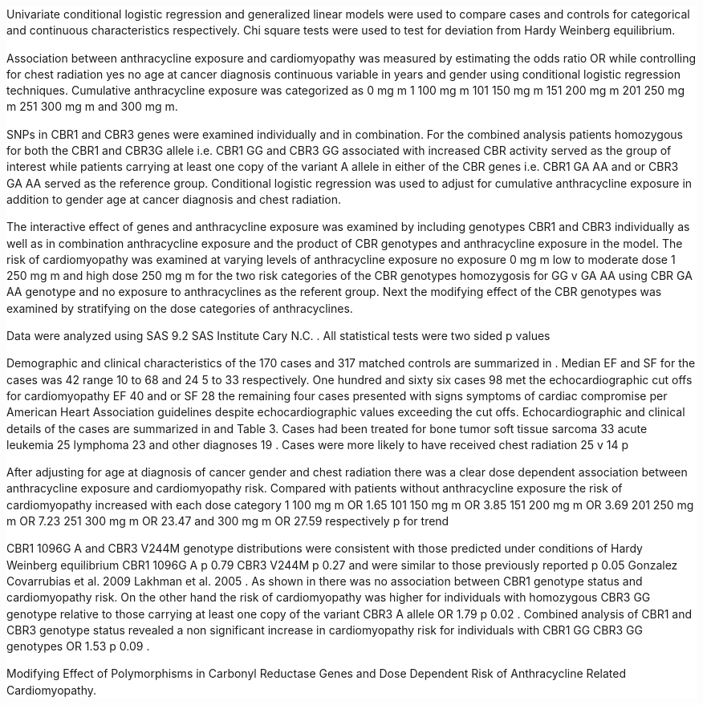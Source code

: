 Univariate conditional logistic regression and generalized linear models were used to compare cases and controls for categorical and continuous characteristics respectively. Chi square tests were used to test for deviation from Hardy Weinberg equilibrium.

Association between anthracycline exposure and cardiomyopathy was measured by estimating the odds ratio OR while controlling for chest radiation yes no age at cancer diagnosis continuous variable in years and gender using conditional logistic regression techniques. Cumulative anthracycline exposure was categorized as 0 mg m 1 100 mg m 101 150 mg m 151 200 mg m 201 250 mg m 251 300 mg m and 300 mg m.

SNPs in CBR1 and CBR3 genes were examined individually and in combination. For the combined analysis patients homozygous for both the CBR1 and CBR3G allele i.e. CBR1 GG and CBR3 GG associated with increased CBR activity served as the group of interest while patients carrying at least one copy of the variant A allele in either of the CBR genes i.e. CBR1 GA AA and or CBR3 GA AA served as the reference group. Conditional logistic regression was used to adjust for cumulative anthracycline exposure in addition to gender age at cancer diagnosis and chest radiation.

The interactive effect of genes and anthracycline exposure was examined by including genotypes CBR1 and CBR3 individually as well as in combination anthracycline exposure and the product of CBR genotypes and anthracycline exposure in the model. The risk of cardiomyopathy was examined at varying levels of anthracycline exposure no exposure 0 mg m low to moderate dose 1 250 mg m and high dose 250 mg m for the two risk categories of the CBR genotypes homozygosis for GG v GA AA using CBR GA AA genotype and no exposure to anthracyclines as the referent group. Next the modifying effect of the CBR genotypes was examined by stratifying on the dose categories of anthracyclines.

Data were analyzed using SAS 9.2 SAS Institute Cary N.C. . All statistical tests were two sided p values

Demographic and clinical characteristics of the 170 cases and 317 matched controls are summarized in . Median EF and SF for the cases was 42 range 10 to 68 and 24 5 to 33 respectively. One hundred and sixty six cases 98 met the echocardiographic cut offs for cardiomyopathy EF 40 and or SF 28 the remaining four cases presented with signs symptoms of cardiac compromise per American Heart Association guidelines despite echocardiographic values exceeding the cut offs. Echocardiographic and clinical details of the cases are summarized in and Table 3. Cases had been treated for bone tumor soft tissue sarcoma 33 acute leukemia 25 lymphoma 23 and other diagnoses 19 . Cases were more likely to have received chest radiation 25 v 14 p

After adjusting for age at diagnosis of cancer gender and chest radiation there was a clear dose dependent association between anthracycline exposure and cardiomyopathy risk. Compared with patients without anthracycline exposure the risk of cardiomyopathy increased with each dose category 1 100 mg m OR 1.65 101 150 mg m OR 3.85 151 200 mg m OR 3.69 201 250 mg m OR 7.23 251 300 mg m OR 23.47 and 300 mg m OR 27.59 respectively p for trend 

CBR1 1096G A and CBR3 V244M genotype distributions were consistent with those predicted under conditions of Hardy Weinberg equilibrium CBR1 1096G A p 0.79 CBR3 V244M p 0.27 and were similar to those previously reported p 0.05 Gonzalez Covarrubias et al. 2009 Lakhman et al. 2005 . As shown in there was no association between CBR1 genotype status and cardiomyopathy risk. On the other hand the risk of cardiomyopathy was higher for individuals with homozygous CBR3 GG genotype relative to those carrying at least one copy of the variant CBR3 A allele OR 1.79 p 0.02 . Combined analysis of CBR1 and CBR3 genotype status revealed a non significant increase in cardiomyopathy risk for individuals with CBR1 GG CBR3 GG genotypes OR 1.53 p 0.09 .

Modifying Effect of Polymorphisms in Carbonyl Reductase Genes and Dose Dependent Risk of Anthracycline Related Cardiomyopathy.
